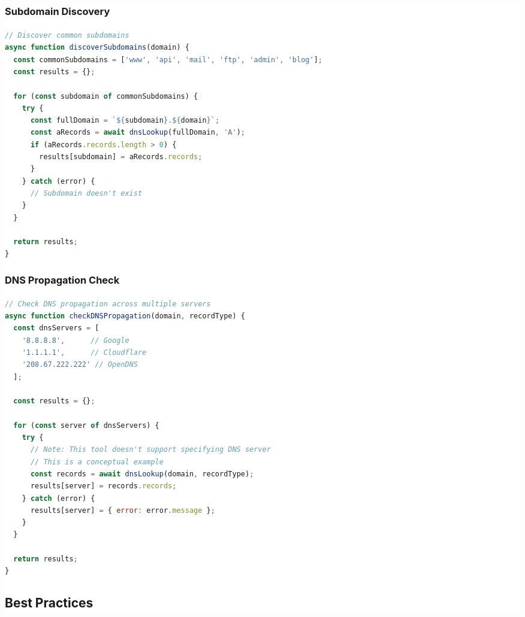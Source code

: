 ### Subdomain Discovery
```javascript
// Discover common subdomains
async function discoverSubdomains(domain) {
  const commonSubdomains = ['www', 'api', 'mail', 'ftp', 'admin', 'blog'];
  const results = {};
  
  for (const subdomain of commonSubdomains) {
    try {
      const fullDomain = `${subdomain}.${domain}`;
      const aRecords = await dnsLookup(fullDomain, 'A');
      if (aRecords.records.length > 0) {
        results[subdomain] = aRecords.records;
      }
    } catch (error) {
      // Subdomain doesn't exist
    }
  }
  
  return results;
}
```

### DNS Propagation Check
```javascript
// Check DNS propagation across multiple servers
async function checkDNSPropagation(domain, recordType) {
  const dnsServers = [
    '8.8.8.8',      // Google
    '1.1.1.1',      // Cloudflare
    '208.67.222.222' // OpenDNS
  ];
  
  const results = {};
  
  for (const server of dnsServers) {
    try {
      // Note: This tool doesn't support specifying DNS server
      // This is a conceptual example
      const records = await dnsLookup(domain, recordType);
      results[server] = records.records;
    } catch (error) {
      results[server] = { error: error.message };
    }
  }
  
  return results;
}
```

## Best Practices
